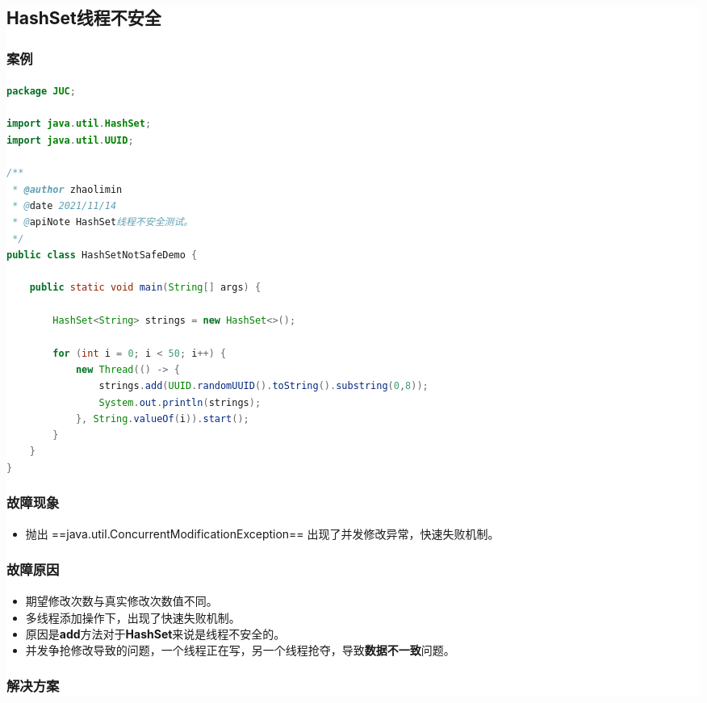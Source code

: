 



## HashSet线程不安全



### 案例

```java
package JUC;

import java.util.HashSet;
import java.util.UUID;

/**
 * @author zhaolimin
 * @date 2021/11/14
 * @apiNote HashSet线程不安全测试。
 */
public class HashSetNotSafeDemo {

    public static void main(String[] args) {

        HashSet<String> strings = new HashSet<>();

        for (int i = 0; i < 50; i++) {
            new Thread(() -> {
                strings.add(UUID.randomUUID().toString().substring(0,8));
                System.out.println(strings);
            }, String.valueOf(i)).start();
        }
    }
}
```



### 故障现象

- 抛出 ==java.util.ConcurrentModificationException== 出现了并发修改异常，快速失败机制。



### 故障原因

- 期望修改次数与真实修改次数值不同。
- 多线程添加操作下，出现了快速失败机制。
- 原因是**add**方法对于**HashSet**来说是线程不安全的。
- 并发争抢修改导致的问题，一个线程正在写，另一个线程抢夺，导致**数据不一致**问题。



### 解决方案

